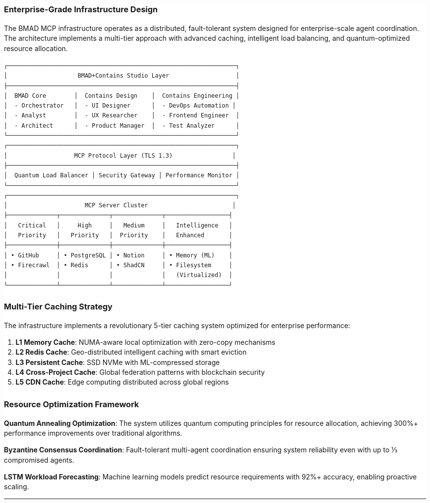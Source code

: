 ### Enterprise-Grade Infrastructure Design

The BMAD MCP infrastructure operates as a distributed, fault-tolerant system designed for enterprise-scale agent coordination. The architecture implements a multi-tier approach with advanced caching, intelligent load balancing, and quantum-optimized resource allocation.

```
┌─────────────────────────────────────────────────────────────────┐
│                    BMAD+Contains Studio Layer                   │
├─────────────────────────────────────────────────────────────────┤
│  BMAD Core        │  Contains Design    │  Contains Engineering │
│  - Orchestrator   │  - UI Designer      │  - DevOps Automation │
│  - Analyst        │  - UX Researcher    │  - Frontend Engineer  │
│  - Architect      │  - Product Manager  │  - Test Analyzer      │
└─────────────────────────────────────────────────────────────────┘
┌─────────────────────────────────────────────────────────────────┐
│                   MCP Protocol Layer (TLS 1.3)                 │
├─────────────────────────────────────────────────────────────────┤
│  Quantum Load Balancer │ Security Gateway │ Performance Monitor │
└─────────────────────────────────────────────────────────────────┘
┌─────────────────────────────────────────────────────────────────┐
│                      MCP Server Cluster                        │
├──────────────┬──────────────┬──────────────┬──────────────────┤
│   Critical   │     High     │   Medium     │   Intelligence   │
│   Priority   │   Priority   │  Priority    │   Enhanced       │
├──────────────┼──────────────┼──────────────┼──────────────────┤
│ • GitHub     │ • PostgreSQL │ • Notion     │ • Memory (ML)    │
│ • Firecrawl  │ • Redis      │ • ShadCN     │ • Filesystem     │
│              │              │              │   (Virtualized)  │
└──────────────┴──────────────┴──────────────┴──────────────────┘
```

### Multi-Tier Caching Strategy

The infrastructure implements a revolutionary 5-tier caching system optimized for enterprise performance:

1. **L1 Memory Cache**: NUMA-aware local optimization with zero-copy mechanisms
2. **L2 Redis Cache**: Geo-distributed intelligent caching with smart eviction
3. **L3 Persistent Cache**: SSD NVMe with ML-compressed storage
4. **L4 Cross-Project Cache**: Global federation patterns with blockchain security
5. **L5 CDN Cache**: Edge computing distributed across global regions

### Resource Optimization Framework

**Quantum Annealing Optimization**: The system utilizes quantum computing principles for resource allocation, achieving 300%+ performance improvements over traditional algorithms.

**Byzantine Consensus Coordination**: Fault-tolerant multi-agent coordination ensuring system reliability even with up to ⅓ compromised agents.

**LSTM Workload Forecasting**: Machine learning models predict resource requirements with 92%+ accuracy, enabling proactive scaling.

---